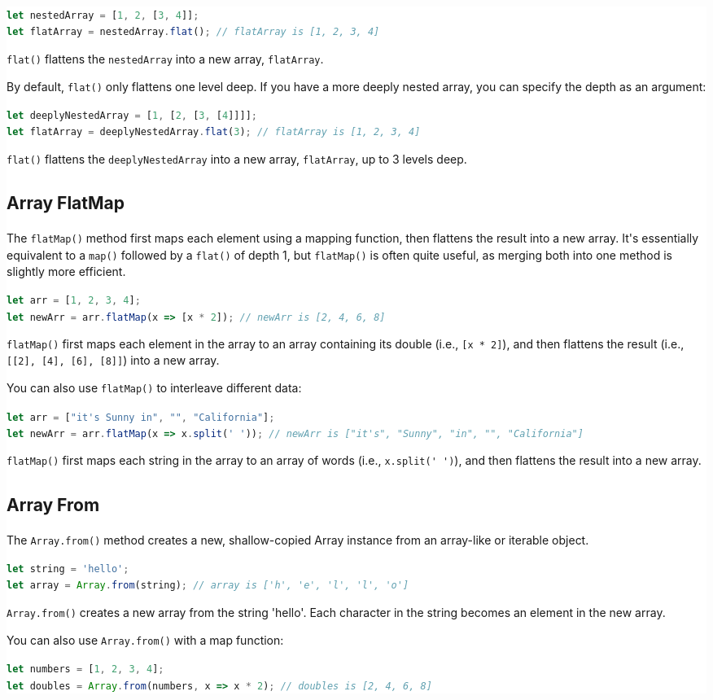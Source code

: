 ```javascript
let nestedArray = [1, 2, [3, 4]];
let flatArray = nestedArray.flat(); // flatArray is [1, 2, 3, 4]
```

`flat()` flattens the `nestedArray` into a new array, `flatArray`.

By default, `flat()` only flattens one level deep. If you have a more deeply nested array, you can specify the depth as an argument:

```javascript
let deeplyNestedArray = [1, [2, [3, [4]]]];
let flatArray = deeplyNestedArray.flat(3); // flatArray is [1, 2, 3, 4]
```

`flat()` flattens the `deeplyNestedArray` into a new array, `flatArray`, up to 3 levels deep.

## Array FlatMap

The `flatMap()` method first maps each element using a mapping function, then flattens the result into a new array. It's essentially equivalent to a `map()` followed by a `flat()` of depth 1, but `flatMap()` is often quite useful, as merging both into one method is slightly more efficient.

```javascript
let arr = [1, 2, 3, 4];
let newArr = arr.flatMap(x => [x * 2]); // newArr is [2, 4, 6, 8]
```

`flatMap()` first maps each element in the array to an array containing its double (i.e., `[x * 2]`), and then flattens the result (i.e., `[[2], [4], [6], [8]]`) into a new array.

You can also use `flatMap()` to interleave different data:

```javascript
let arr = ["it's Sunny in", "", "California"];
let newArr = arr.flatMap(x => x.split(' ')); // newArr is ["it's", "Sunny", "in", "", "California"]
```

`flatMap()` first maps each string in the array to an array of words (i.e., `x.split(' ')`), and then flattens the result into a new array.

## Array From

The `Array.from()` method creates a new, shallow-copied Array instance from an array-like or iterable object.

```javascript
let string = 'hello';
let array = Array.from(string); // array is ['h', 'e', 'l', 'l', 'o']
```

`Array.from()` creates a new array from the string 'hello'. Each character in the string becomes an element in the new array.

You can also use `Array.from()` with a map function:

```javascript
let numbers = [1, 2, 3, 4];
let doubles = Array.from(numbers, x => x * 2); // doubles is [2, 4, 6, 8]
```
